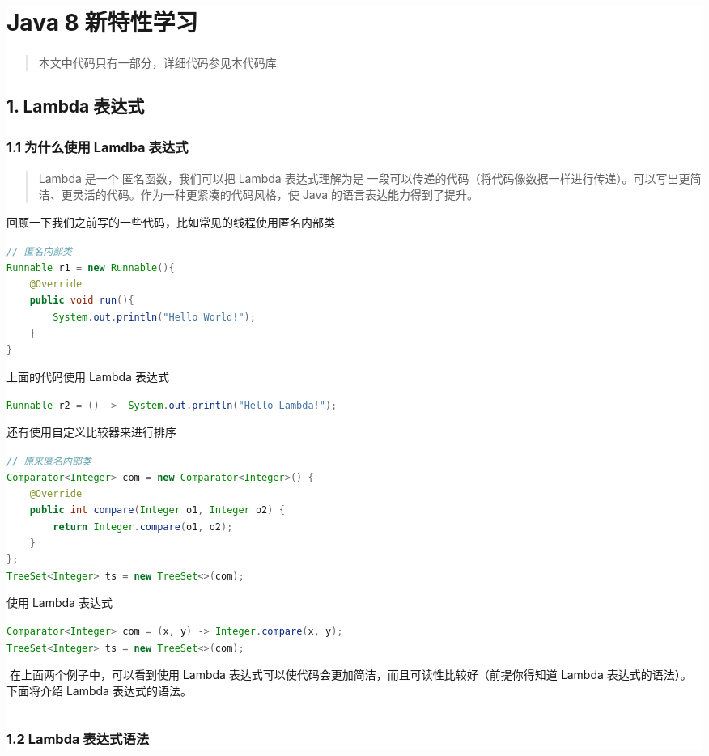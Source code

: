 # Java 8 新特性学习

> 本文中代码只有一部分，详细代码参见本代码库


## 1. Lambda 表达式

### 1.1 为什么使用 Lamdba 表达式

> Lambda 是一个 匿名函数，我们可以把 Lambda 表达式理解为是 一段可以传递的代码（将代码像数据一样进行传递）。可以写出更简洁、更灵活的代码。作为一种更紧凑的代码风格，使 Java 的语言表达能力得到了提升。

回顾一下我们之前写的一些代码，比如常见的线程使用匿名内部类

```java
// 匿名内部类
Runnable r1 = new Runnable(){
    @Override
    public void run(){
        System.out.println("Hello World!");
    }
}
```

上面的代码使用 Lambda 表达式

```java
Runnable r2 = () ->  System.out.println("Hello Lambda!");
```

还有使用自定义比较器来进行排序

```java
// 原来匿名内部类
Comparator<Integer> com = new Comparator<Integer>() {
    @Override
    public int compare(Integer o1, Integer o2) {
        return Integer.compare(o1, o2);
    }
};
TreeSet<Integer> ts = new TreeSet<>(com);
```

使用 Lambda 表达式

```java
Comparator<Integer> com = (x, y) -> Integer.compare(x, y);
TreeSet<Integer> ts = new TreeSet<>(com);
```

​	在上面两个例子中，可以看到使用 Lambda 表达式可以使代码会更加简洁，而且可读性比较好（前提你得知道 Lambda 表达式的语法）。下面将介绍 Lambda 表达式的语法。

-------

### 1.2 Lambda 表达式语法

